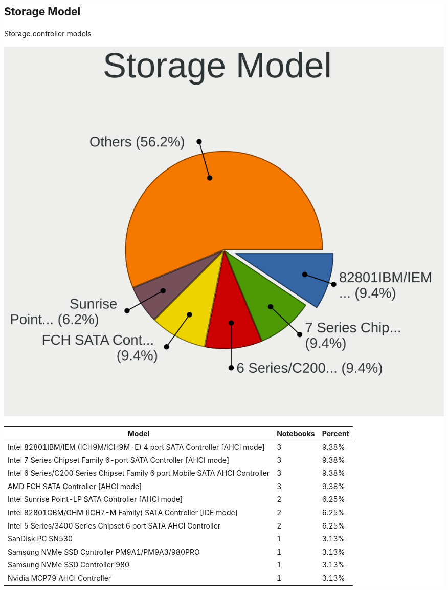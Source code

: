Storage Model
-------------

Storage controller models

![Storage Model](./images/pie_chart_bsd/storage_model.svg)


| Model                                                                                  | Notebooks | Percent |
|----------------------------------------------------------------------------------------|-----------|---------|
| Intel 82801IBM/IEM (ICH9M/ICH9M-E) 4 port SATA Controller [AHCI mode]                  | 3         | 9.38%   |
| Intel 7 Series Chipset Family 6-port SATA Controller [AHCI mode]                       | 3         | 9.38%   |
| Intel 6 Series/C200 Series Chipset Family 6 port Mobile SATA AHCI Controller           | 3         | 9.38%   |
| AMD FCH SATA Controller [AHCI mode]                                                    | 3         | 9.38%   |
| Intel Sunrise Point-LP SATA Controller [AHCI mode]                                     | 2         | 6.25%   |
| Intel 82801GBM/GHM (ICH7-M Family) SATA Controller [IDE mode]                          | 2         | 6.25%   |
| Intel 5 Series/3400 Series Chipset 6 port SATA AHCI Controller                         | 2         | 6.25%   |
| SanDisk PC SN530                                                                       | 1         | 3.13%   |
| Samsung NVMe SSD Controller PM9A1/PM9A3/980PRO                                         | 1         | 3.13%   |
| Samsung NVMe SSD Controller 980                                                        | 1         | 3.13%   |
| Nvidia MCP79 AHCI Controller                                                           | 1         | 3.13%   |